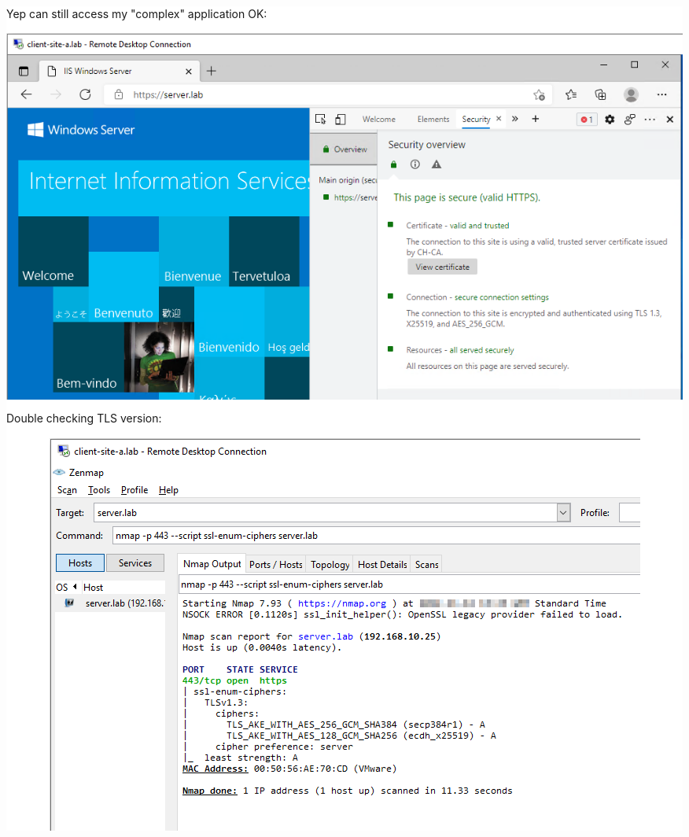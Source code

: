 Yep can still access my "complex" application OK:

<img style="display: block; margin-left: auto; margin-right: auto;" alt="Client Access Test 1" src="/images/nsx-tls-cipher-filtering/nsx-tls-cipher-filtering-14.png">

Double checking TLS version:

<img style="display: block; margin-left: auto; margin-right: auto;" alt="Client Access Test 2" src="/images/nsx-tls-cipher-filtering/nsx-tls-cipher-filtering-15.png">
